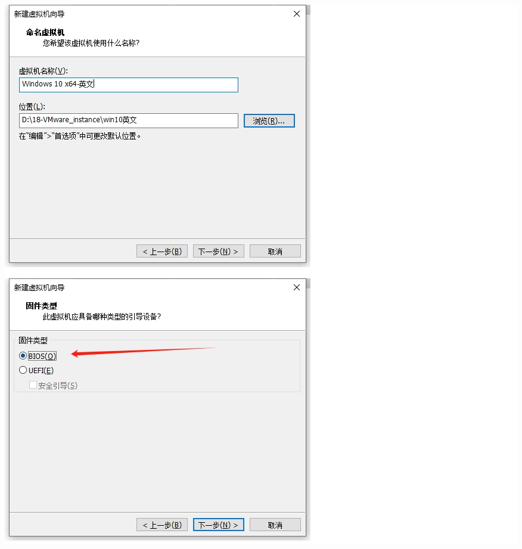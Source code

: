 ![8](/images/posts/other/VMware-workstation-显卡直通/8.png)

![9](/images/posts/other/VMware-workstation-显卡直通/9.png)
